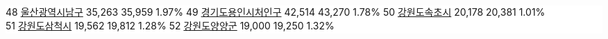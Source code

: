   <tr class="item">
    <td>48</td>
    <td><a href="/apt/울산광역시남구">울산광역시남구</a></td>
    <td>35,263</td>
    <td>35,959</td>
    <td>1.97%</td>
  </tr>

  <tr class="item">
    <td>49</td>
    <td><a href="/apt/경기도용인시처인구">경기도용인시처인구</a></td>
    <td>42,514</td>
    <td>43,270</td>
    <td>1.78%</td>
  </tr>

  <tr class="item">
    <td>50</td>
    <td><a href="/apt/강원도속초시">강원도속초시</a></td>
    <td>20,178</td>
    <td>20,381</td>
    <td>1.01%</td>
  </tr>

  <tr>
    <td colspan="5">
      <script async src="https://pagead2.googlesyndication.com/pagead/js/adsbygoogle.js?client=ca-pub-3485438051770037"
          crossorigin="anonymous"></script>
      <ins class="adsbygoogle"
          style="display:block; text-align:center;"
          data-ad-layout="in-article"
          data-ad-format="fluid"
          data-ad-client="ca-pub-3485438051770037"
          data-ad-slot="2046582130"></ins>
      <script>
          (adsbygoogle = window.adsbygoogle || []).push({});
      </script>
    </td>
  </tr>            
            
  <tr class="item">
    <td>51</td>
    <td><a href="/apt/강원도삼척시">강원도삼척시</a></td>
    <td>19,562</td>
    <td>19,812</td>
    <td>1.28%</td>
  </tr>

  <tr class="item">
    <td>52</td>
    <td><a href="/apt/강원도양양군">강원도양양군</a></td>
    <td>19,000</td>
    <td>19,250</td>
    <td>1.32%</td>
  </tr>
